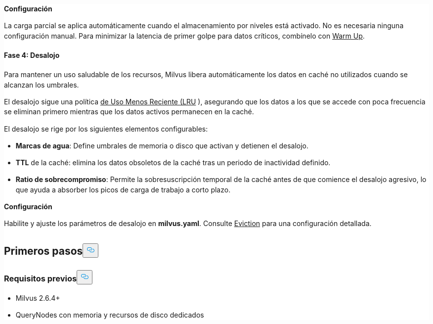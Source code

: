 <p><strong>Configuración</strong></p>
<p>La carga parcial se aplica automáticamente cuando el almacenamiento por niveles está activado. No es necesaria ninguna configuración manual. Para minimizar la latencia de primer golpe para datos críticos, combínelo con <a href="/docs/es/warm-up.md">Warm Up</a>.</p>
<h4 id="Phase-4-Eviction" class="common-anchor-header">Fase 4: Desalojo</h4><p>Para mantener un uso saludable de los recursos, Milvus libera automáticamente los datos en caché no utilizados cuando se alcanzan los umbrales.</p>
<p>El desalojo sigue una política <a href="https://en.wikipedia.org/wiki/Cache_replacement_policies">de Uso Menos Reciente (LRU</a> ), asegurando que los datos a los que se accede con poca frecuencia se eliminan primero mientras que los datos activos permanecen en la caché.</p>
<p>El desalojo se rige por los siguientes elementos configurables:</p>
<ul>
<li><p><strong>Marcas de agua</strong>: Define umbrales de memoria o disco que activan y detienen el desalojo.</p></li>
<li><p><strong>TTL</strong> de la caché: elimina los datos obsoletos de la caché tras un periodo de inactividad definido.</p></li>
<li><p><strong>Ratio de sobrecompromiso</strong>: Permite la sobresuscripción temporal de la caché antes de que comience el desalojo agresivo, lo que ayuda a absorber los picos de carga de trabajo a corto plazo.</p></li>
</ul>
<p><strong>Configuración</strong></p>
<p>Habilite y ajuste los parámetros de desalojo en <strong>milvus.yaml</strong>. Consulte <a href="/docs/es/eviction.md">Eviction</a> para una configuración detallada.</p>
<h2 id="Getting-started" class="common-anchor-header">Primeros pasos<button data-href="#Getting-started" class="anchor-icon" translate="no">
      <svg translate="no"
        aria-hidden="true"
        focusable="false"
        height="20"
        version="1.1"
        viewBox="0 0 16 16"
        width="16"
      >
        <path
          fill="#0092E4"
          fill-rule="evenodd"
          d="M4 9h1v1H4c-1.5 0-3-1.69-3-3.5S2.55 3 4 3h4c1.45 0 3 1.69 3 3.5 0 1.41-.91 2.72-2 3.25V8.59c.58-.45 1-1.27 1-2.09C10 5.22 8.98 4 8 4H4c-.98 0-2 1.22-2 2.5S3 9 4 9zm9-3h-1v1h1c1 0 2 1.22 2 2.5S13.98 12 13 12H9c-.98 0-2-1.22-2-2.5 0-.83.42-1.64 1-2.09V6.25c-1.09.53-2 1.84-2 3.25C6 11.31 7.55 13 9 13h4c1.45 0 3-1.69 3-3.5S14.5 6 13 6z"
        ></path>
      </svg>
    </button></h2><h3 id="Prerequisites" class="common-anchor-header">Requisitos previos<button data-href="#Prerequisites" class="anchor-icon" translate="no">
      <svg translate="no"
        aria-hidden="true"
        focusable="false"
        height="20"
        version="1.1"
        viewBox="0 0 16 16"
        width="16"
      >
        <path
          fill="#0092E4"
          fill-rule="evenodd"
          d="M4 9h1v1H4c-1.5 0-3-1.69-3-3.5S2.55 3 4 3h4c1.45 0 3 1.69 3 3.5 0 1.41-.91 2.72-2 3.25V8.59c.58-.45 1-1.27 1-2.09C10 5.22 8.98 4 8 4H4c-.98 0-2 1.22-2 2.5S3 9 4 9zm9-3h-1v1h1c1 0 2 1.22 2 2.5S13.98 12 13 12H9c-.98 0-2-1.22-2-2.5 0-.83.42-1.64 1-2.09V6.25c-1.09.53-2 1.84-2 3.25C6 11.31 7.55 13 9 13h4c1.45 0 3-1.69 3-3.5S14.5 6 13 6z"
        ></path>
      </svg>
    </button></h3><ul>
<li><p>Milvus 2.6.4+</p></li>
<li><p>QueryNodes con memoria y recursos de disco dedicados</p></li>